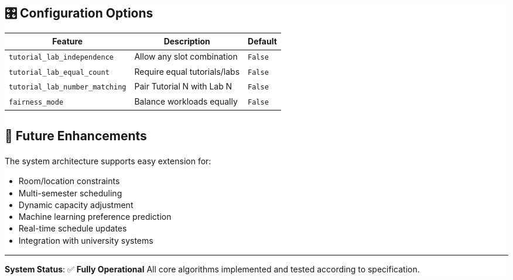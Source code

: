 ## 🎛️ Configuration Options

| Feature | Description | Default |
|---------|-------------|---------|
| `tutorial_lab_independence` | Allow any slot combination | `False` |
| `tutorial_lab_equal_count` | Require equal tutorials/labs | `False` |
| `tutorial_lab_number_matching` | Pair Tutorial N with Lab N | `False` |
| `fairness_mode` | Balance workloads equally | `False` |

## 🚧 Future Enhancements

The system architecture supports easy extension for:
- Room/location constraints
- Multi-semester scheduling
- Dynamic capacity adjustment
- Machine learning preference prediction
- Real-time schedule updates
- Integration with university systems

---

**System Status**: ✅ **Fully Operational**
All core algorithms implemented and tested according to specification.